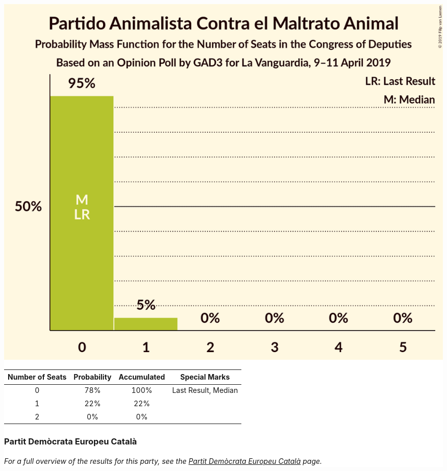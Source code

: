 ![Graph with seats probability mass function not yet produced](2019-04-11-GAD3-seats-pmf-partidoanimalistacontraelmaltratoanimal.png "Seats Probability Mass Function")

| Number of Seats | Probability | Accumulated | Special Marks |
|:---------------:|:-----------:|:-----------:|:-------------:|
| 0 | 78% | 100% | Last Result, Median |
| 1 | 22% | 22% |  |
| 2 | 0% | 0% |  |

### Partit Demòcrata Europeu Català

*For a full overview of the results for this party, see the [Partit Demòcrata Europeu Català](party-partitdemòcrataeuropeucatalà.html) page.*
